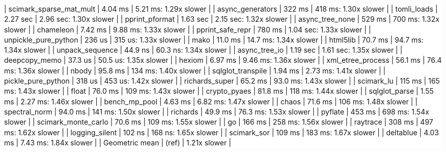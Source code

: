 | scimark_sparse_mat_mult  | 4.04 ms                                                      | 5.21 ms: 1.29x slower                                        |
| async_generators         | 322 ms                                                       | 418 ms: 1.30x slower                                         |
| tomli_loads              | 2.27 sec                                                     | 2.96 sec: 1.30x slower                                       |
| pprint_pformat           | 1.63 sec                                                     | 2.15 sec: 1.32x slower                                       |
| async_tree_none          | 529 ms                                                       | 700 ms: 1.32x slower                                         |
| chameleon                | 7.42 ms                                                      | 9.88 ms: 1.33x slower                                        |
| pprint_safe_repr         | 780 ms                                                       | 1.04 sec: 1.33x slower                                       |
| unpickle_pure_python     | 236 us                                                       | 315 us: 1.33x slower                                         |
| mako                     | 11.0 ms                                                      | 14.7 ms: 1.34x slower                                        |
| html5lib                 | 70.7 ms                                                      | 94.7 ms: 1.34x slower                                        |
| unpack_sequence          | 44.9 ns                                                      | 60.3 ns: 1.34x slower                                        |
| async_tree_io            | 1.19 sec                                                     | 1.61 sec: 1.35x slower                                       |
| deepcopy_memo            | 37.3 us                                                      | 50.5 us: 1.35x slower                                        |
| hexiom                   | 6.97 ms                                                      | 9.46 ms: 1.36x slower                                        |
| xml_etree_process        | 56.1 ms                                                      | 76.4 ms: 1.36x slower                                        |
| nbody                    | 95.8 ms                                                      | 134 ms: 1.40x slower                                         |
| sqlglot_transpile        | 1.94 ms                                                      | 2.73 ms: 1.41x slower                                        |
| pickle_pure_python       | 318 us                                                       | 453 us: 1.42x slower                                         |
| richards_super           | 65.2 ms                                                      | 93.0 ms: 1.43x slower                                        |
| scimark_lu               | 115 ms                                                       | 165 ms: 1.43x slower                                         |
| float                    | 76.0 ms                                                      | 109 ms: 1.43x slower                                         |
| crypto_pyaes             | 81.8 ms                                                      | 118 ms: 1.44x slower                                         |
| sqlglot_parse            | 1.55 ms                                                      | 2.27 ms: 1.46x slower                                        |
| bench_mp_pool            | 4.63 ms                                                      | 6.82 ms: 1.47x slower                                        |
| chaos                    | 71.6 ms                                                      | 106 ms: 1.48x slower                                         |
| spectral_norm            | 94.0 ms                                                      | 141 ms: 1.50x slower                                         |
| richards                 | 49.9 ms                                                      | 76.3 ms: 1.53x slower                                        |
| pyflate                  | 453 ms                                                       | 698 ms: 1.54x slower                                         |
| scimark_monte_carlo      | 70.6 ms                                                      | 109 ms: 1.55x slower                                         |
| go                       | 166 ms                                                       | 258 ms: 1.56x slower                                         |
| raytrace                 | 308 ms                                                       | 497 ms: 1.62x slower                                         |
| logging_silent           | 102 ns                                                       | 168 ns: 1.65x slower                                         |
| scimark_sor              | 109 ms                                                       | 183 ms: 1.67x slower                                         |
| deltablue                | 4.03 ms                                                      | 7.43 ms: 1.84x slower                                        |
| Geometric mean           | (ref)                                                        | 1.21x slower                                                 |
